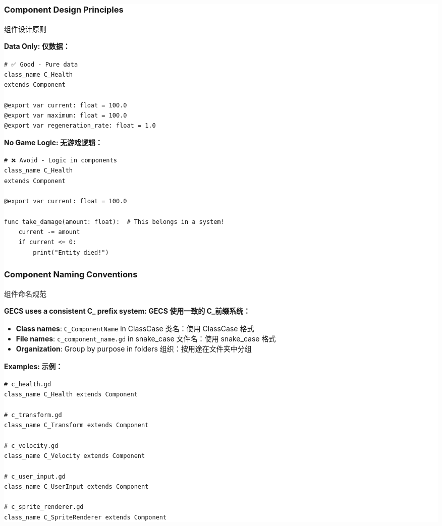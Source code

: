 ### Component Design Principles
组件设计原则

**Data Only:
仅数据：**

```gdscript
# ✅ Good - Pure data
class_name C_Health
extends Component

@export var current: float = 100.0
@export var maximum: float = 100.0
@export var regeneration_rate: float = 1.0
```

**No Game Logic:
无游戏逻辑：**

```gdscript
# ❌ Avoid - Logic in components
class_name C_Health
extends Component

@export var current: float = 100.0

func take_damage(amount: float):  # This belongs in a system!
    current -= amount
    if current <= 0:
        print("Entity died!")
```

### Component Naming Conventions
组件命名规范

**GECS uses a consistent C\_ prefix system:
GECS 使用一致的 C\_前缀系统：**

*   **Class names**: `C_ComponentName` in ClassCase
    类名：使用 ClassCase 格式
*   **File names**: `c_component_name.gd` in snake\_case
    文件名：使用 snake\_case 格式
*   **Organization**: Group by purpose in folders
    组织：按用途在文件夹中分组

**Examples:
示例：**

```gdscript
# c_health.gd
class_name C_Health extends Component

# c_transform.gd
class_name C_Transform extends Component

# c_velocity.gd
class_name C_Velocity extends Component

# c_user_input.gd
class_name C_UserInput extends Component

# c_sprite_renderer.gd
class_name C_SpriteRenderer extends Component
```
